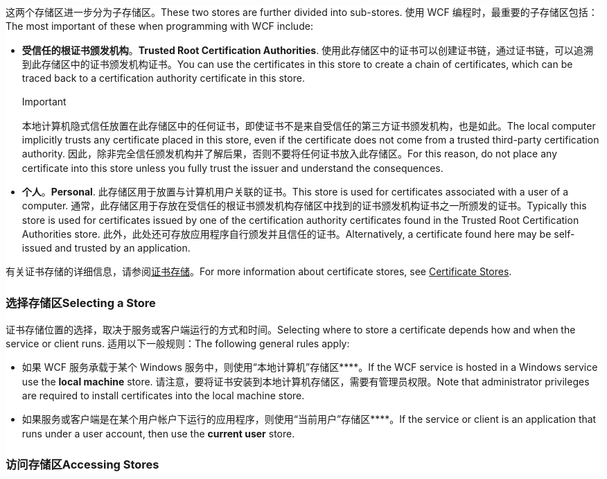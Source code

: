 <span data-ttu-id="92400-134">这两个存储区进一步分为子存储区。</span><span class="sxs-lookup"><span data-stu-id="92400-134">These two stores are further divided into sub-stores.</span></span> <span data-ttu-id="92400-135">使用 WCF 编程时，最重要的子存储区包括：</span><span class="sxs-lookup"><span data-stu-id="92400-135">The most important of these when programming with WCF include:</span></span>

- <span data-ttu-id="92400-136">**受信任的根证书颁发机构**。</span><span class="sxs-lookup"><span data-stu-id="92400-136">**Trusted Root Certification Authorities**.</span></span> <span data-ttu-id="92400-137">使用此存储区中的证书可以创建证书链，通过证书链，可以追溯到此存储区中的证书颁发机构证书。</span><span class="sxs-lookup"><span data-stu-id="92400-137">You can use the certificates in this store to create a chain of certificates, which can be traced back to a certification authority certificate in this store.</span></span>

  > [!IMPORTANT]
  > <span data-ttu-id="92400-138">本地计算机隐式信任放置在此存储区中的任何证书，即使证书不是来自受信任的第三方证书颁发机构，也是如此。</span><span class="sxs-lookup"><span data-stu-id="92400-138">The local computer implicitly trusts any certificate placed in this store, even if the certificate does not come from a trusted third-party certification authority.</span></span> <span data-ttu-id="92400-139">因此，除非完全信任颁发机构并了解后果，否则不要将任何证书放入此存储区。</span><span class="sxs-lookup"><span data-stu-id="92400-139">For this reason, do not place any certificate into this store unless you fully trust the issuer and understand the consequences.</span></span>

- <span data-ttu-id="92400-140">**个人**。</span><span class="sxs-lookup"><span data-stu-id="92400-140">**Personal**.</span></span> <span data-ttu-id="92400-141">此存储区用于放置与计算机用户关联的证书。</span><span class="sxs-lookup"><span data-stu-id="92400-141">This store is used for certificates associated with a user of a computer.</span></span> <span data-ttu-id="92400-142">通常，此存储区用于存放在受信任的根证书颁发机构存储区中找到的证书颁发机构证书之一所颁发的证书。</span><span class="sxs-lookup"><span data-stu-id="92400-142">Typically this store is used for certificates issued by one of the certification authority certificates found in the Trusted Root Certification Authorities store.</span></span> <span data-ttu-id="92400-143">此外，此处还可存放应用程序自行颁发并且信任的证书。</span><span class="sxs-lookup"><span data-stu-id="92400-143">Alternatively, a certificate found here may be self-issued and trusted by an application.</span></span>

<span data-ttu-id="92400-144">有关证书存储的详细信息，请参阅[证书存储](/windows/desktop/secauthn/certificate-stores)。</span><span class="sxs-lookup"><span data-stu-id="92400-144">For more information about certificate stores, see [Certificate Stores](/windows/desktop/secauthn/certificate-stores).</span></span>

### <a name="selecting-a-store"></a><span data-ttu-id="92400-145">选择存储区</span><span class="sxs-lookup"><span data-stu-id="92400-145">Selecting a Store</span></span>

<span data-ttu-id="92400-146">证书存储位置的选择，取决于服务或客户端运行的方式和时间。</span><span class="sxs-lookup"><span data-stu-id="92400-146">Selecting where to store a certificate depends how and when the service or client runs.</span></span> <span data-ttu-id="92400-147">适用以下一般规则：</span><span class="sxs-lookup"><span data-stu-id="92400-147">The following general rules apply:</span></span>

- <span data-ttu-id="92400-148">如果 WCF 服务承载于某个 Windows 服务中，则使用“本地计算机”存储区\*\*\*\*。</span><span class="sxs-lookup"><span data-stu-id="92400-148">If the WCF service is hosted in a Windows service use the **local machine** store.</span></span> <span data-ttu-id="92400-149">请注意，要将证书安装到本地计算机存储区，需要有管理员权限。</span><span class="sxs-lookup"><span data-stu-id="92400-149">Note that administrator privileges are required to install certificates into the local machine store.</span></span>

- <span data-ttu-id="92400-150">如果服务或客户端是在某个用户帐户下运行的应用程序，则使用“当前用户”存储区\*\*\*\*。</span><span class="sxs-lookup"><span data-stu-id="92400-150">If the service or client is an application that runs under a user account, then use the **current user** store.</span></span>

### <a name="accessing-stores"></a><span data-ttu-id="92400-151">访问存储区</span><span class="sxs-lookup"><span data-stu-id="92400-151">Accessing Stores</span></span>
